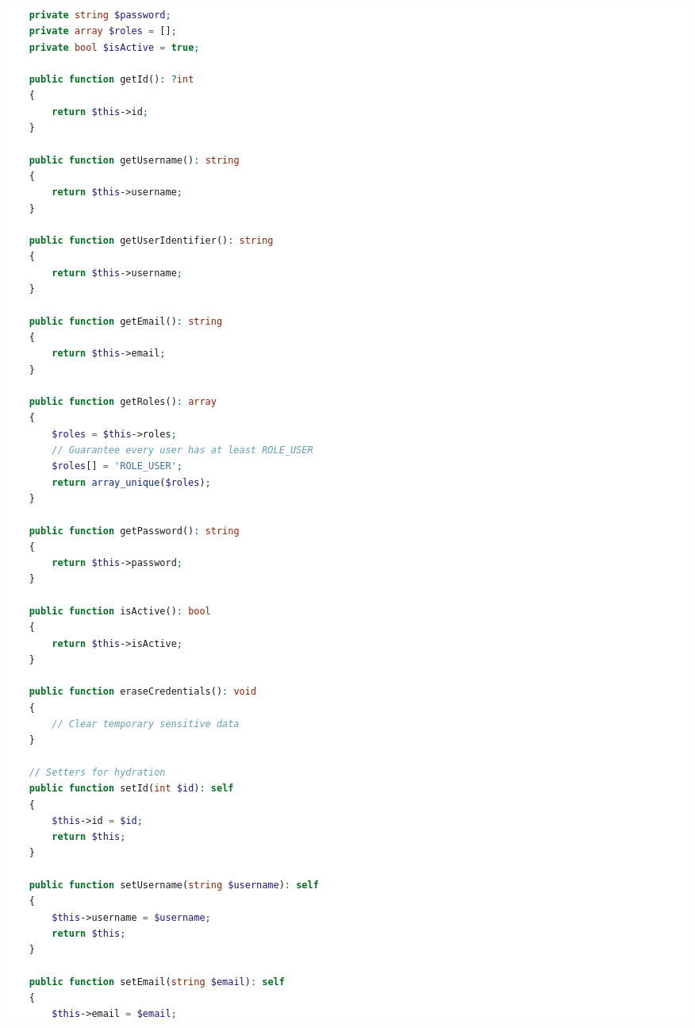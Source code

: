 ```php
    private string $password;
    private array $roles = [];
    private bool $isActive = true;

    public function getId(): ?int
    {
        return $this->id;
    }

    public function getUsername(): string
    {
        return $this->username;
    }

    public function getUserIdentifier(): string
    {
        return $this->username;
    }

    public function getEmail(): string
    {
        return $this->email;
    }

    public function getRoles(): array
    {
        $roles = $this->roles;
        // Guarantee every user has at least ROLE_USER
        $roles[] = 'ROLE_USER';
        return array_unique($roles);
    }

    public function getPassword(): string
    {
        return $this->password;
    }

    public function isActive(): bool
    {
        return $this->isActive;
    }

    public function eraseCredentials(): void
    {
        // Clear temporary sensitive data
    }

    // Setters for hydration
    public function setId(int $id): self
    {
        $this->id = $id;
        return $this;
    }

    public function setUsername(string $username): self
    {
        $this->username = $username;
        return $this;
    }

    public function setEmail(string $email): self
    {
        $this->email = $email;
```